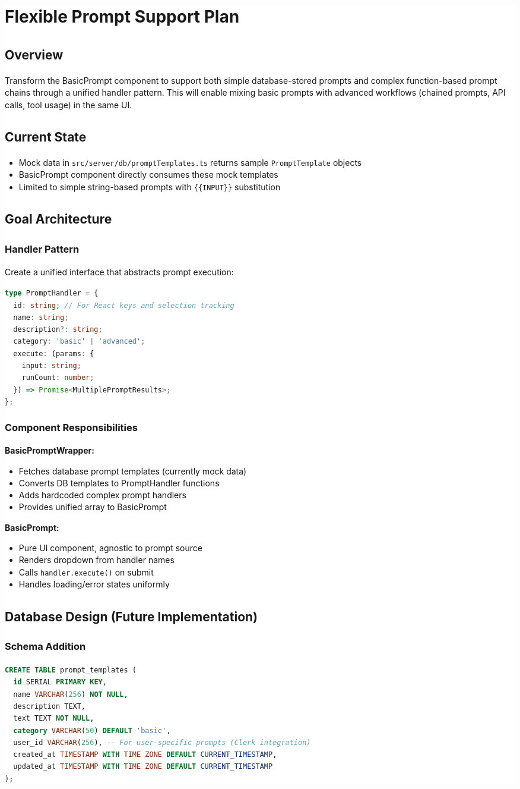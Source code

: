 # Flexible Prompt Support Plan

## Overview

Transform the BasicPrompt component to support both simple database-stored prompts and complex function-based prompt chains through a unified handler pattern. This will enable mixing basic prompts with advanced workflows (chained prompts, API calls, tool usage) in the same UI.

## Current State

- Mock data in `src/server/db/promptTemplates.ts` returns sample `PromptTemplate` objects
- BasicPrompt component directly consumes these mock templates
- Limited to simple string-based prompts with `{{INPUT}}` substitution

## Goal Architecture

### Handler Pattern
Create a unified interface that abstracts prompt execution:

```typescript
type PromptHandler = {
  id: string; // For React keys and selection tracking
  name: string;
  description?: string;
  category: 'basic' | 'advanced';
  execute: (params: { 
    input: string; 
    runCount: number; 
  }) => Promise<MultiplePromptResults>;
};
```

### Component Responsibilities

**BasicPromptWrapper:**
- Fetches database prompt templates (currently mock data)
- Converts DB templates to PromptHandler functions
- Adds hardcoded complex prompt handlers
- Provides unified array to BasicPrompt

**BasicPrompt:**
- Pure UI component, agnostic to prompt source
- Renders dropdown from handler names
- Calls `handler.execute()` on submit
- Handles loading/error states uniformly

## Database Design (Future Implementation)

### Schema Addition
```sql
CREATE TABLE prompt_templates (
  id SERIAL PRIMARY KEY,
  name VARCHAR(256) NOT NULL,
  description TEXT,
  text TEXT NOT NULL,
  category VARCHAR(50) DEFAULT 'basic',
  user_id VARCHAR(256), -- For user-specific prompts (Clerk integration)
  created_at TIMESTAMP WITH TIME ZONE DEFAULT CURRENT_TIMESTAMP,
  updated_at TIMESTAMP WITH TIME ZONE DEFAULT CURRENT_TIMESTAMP
);

```